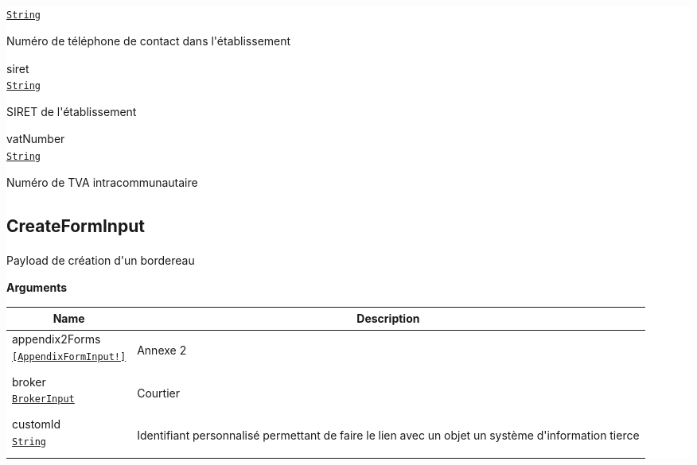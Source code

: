 <a href="/api-reference/bsdd/scalars#string"><code>String</code></a>
</td>
<td>
<p>Numéro de téléphone de contact dans l&#39;établissement</p>
</td>
</tr>
<tr>
<td>
siret<br />
<a href="/api-reference/bsdd/scalars#string"><code>String</code></a>
</td>
<td>
<p>SIRET de l&#39;établissement</p>
</td>
</tr>
<tr>
<td>
vatNumber<br />
<a href="/api-reference/bsdd/scalars#string"><code>String</code></a>
</td>
<td>
<p>Numéro de TVA intracommunautaire</p>
</td>
</tr>
</tbody>
</table>

## CreateFormInput

Payload de création d'un bordereau

<p style={{ marginBottom: "0.4em" }}><strong>Arguments</strong></p>

<table>
<thead><tr><th>Name</th><th>Description</th></tr></thead>
<tbody>
<tr>
<td>
appendix2Forms<br />
<a href="/api-reference/bsdd/inputObjects#appendixforminput"><code>[AppendixFormInput!]</code></a>
</td>
<td>
<p>Annexe 2</p>
</td>
</tr>
<tr>
<td>
broker<br />
<a href="/api-reference/bsdd/inputObjects#brokerinput"><code>BrokerInput</code></a>
</td>
<td>
<p>Courtier</p>
</td>
</tr>
<tr>
<td>
customId<br />
<a href="/api-reference/bsdd/scalars#string"><code>String</code></a>
</td>
<td>
<p>Identifiant personnalisé permettant de faire le lien avec un
objet un système d&#39;information tierce</p>
</td>
</tr>